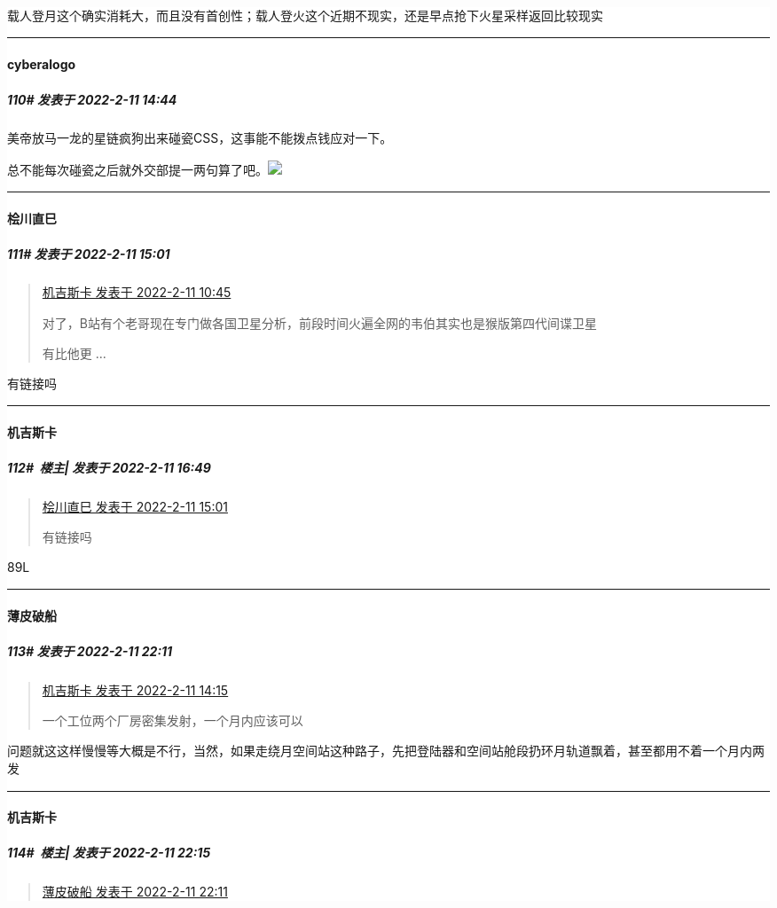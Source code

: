 载人登月这个确实消耗大，而且没有首创性；载人登火这个近期不现实，还是早点抢下火星采样返回比较现实



*****

####  cyberalogo  
##### 110#       发表于 2022-2-11 14:44

美帝放马一龙的星链疯狗出来碰瓷CSS，这事能不能拨点钱应对一下。

总不能每次碰瓷之后就外交部提一两句算了吧。<img src="https://static.saraba1st.com/image/smiley/face2017/049.png" referrerpolicy="no-referrer">

*****

####  桧川直巳  
##### 111#       发表于 2022-2-11 15:01

<blockquote><a href="httphttps://bbs.saraba1st.com/2b/forum.php?mod=redirect&amp;goto=findpost&amp;pid=54636867&amp;ptid=2051832" target="_blank">机吉斯卡 发表于 2022-2-11 10:45</a>

对了，B站有个老哥现在专门做各国卫星分析，前段时间火遍全网的韦伯其实也是猴版第四代间谍卫星

有比他更 ...</blockquote>
有链接吗



*****

####  机吉斯卡  
##### 112#         楼主| 发表于 2022-2-11 16:49

<blockquote><a href="httphttps://bbs.saraba1st.com/2b/forum.php?mod=redirect&amp;goto=findpost&amp;pid=54640613&amp;ptid=2051832" target="_blank">桧川直巳 发表于 2022-2-11 15:01</a>

有链接吗</blockquote>
89L



*****

####  薄皮破船  
##### 113#       发表于 2022-2-11 22:11

<blockquote><a href="httphttps://bbs.saraba1st.com/2b/forum.php?mod=redirect&amp;goto=findpost&amp;pid=54639938&amp;ptid=2051832" target="_blank">机吉斯卡 发表于 2022-2-11 14:15</a>

一个工位两个厂房密集发射，一个月内应该可以</blockquote>
问题就这这样慢慢等大概是不行，当然，如果走绕月空间站这种路子，先把登陆器和空间站舱段扔环月轨道飘着，甚至都用不着一个月内两发

*****

####  机吉斯卡  
##### 114#         楼主| 发表于 2022-2-11 22:15

<blockquote><a href="httphttps://bbs.saraba1st.com/2b/forum.php?mod=redirect&amp;goto=findpost&amp;pid=54646680&amp;ptid=2051832" target="_blank">薄皮破船 发表于 2022-2-11 22:11</a>
